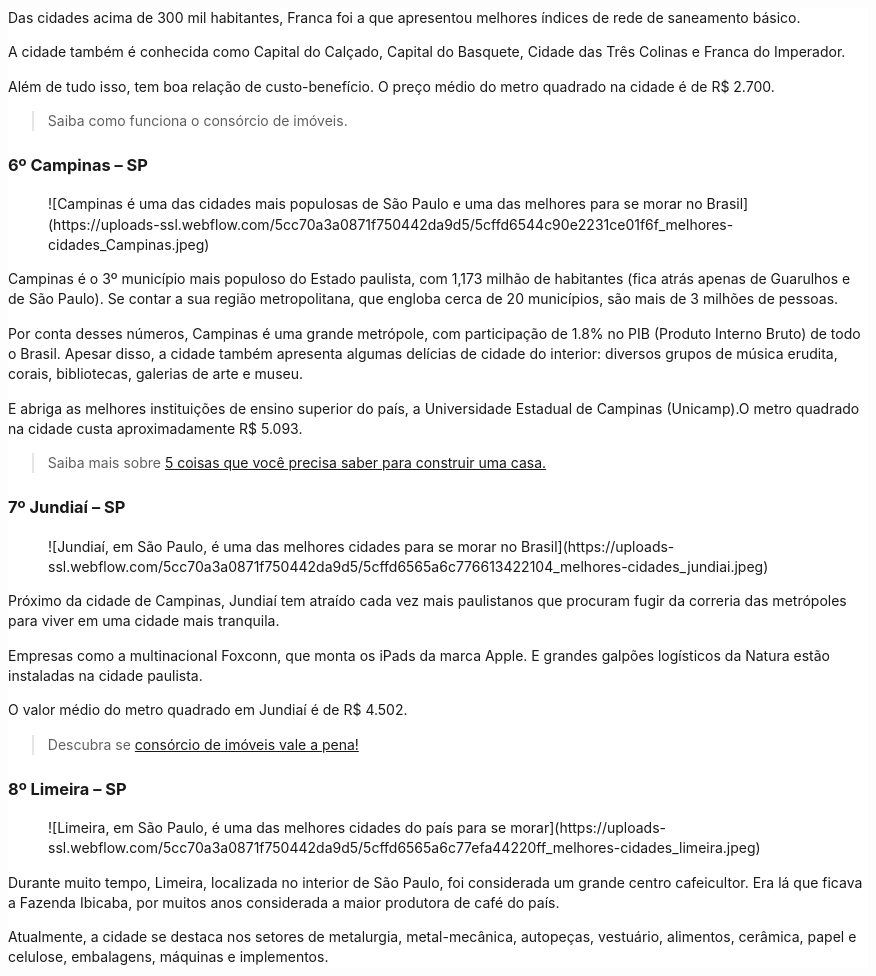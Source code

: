 Das cidades acima de 300 mil habitantes, Franca foi a que apresentou melhores índices de rede de saneamento básico.

A cidade também é conhecida como Capital do Calçado, Capital do Basquete, Cidade das Três Colinas e Franca do Imperador.

Além de tudo isso, tem boa relação de custo-benefício. O preço médio do metro quadrado na cidade é de R$ 2.700.

> Saiba como funciona o consórcio de imóveis.

### 6º Campinas – SP

<figure class="w-richtext-figure-type-image w-richtext-align-center"><div>![Campinas é uma das cidades mais populosas de São Paulo e uma das melhores para se morar no Brasil](https://uploads-ssl.webflow.com/5cc70a3a0871f750442da9d5/5cffd6544c90e2231ce01f6f_melhores-cidades_Campinas.jpeg)</div></figure>Campinas é o 3º município mais populoso do Estado paulista, com 1,173 milhão de habitantes (fica atrás apenas de Guarulhos e de São Paulo). Se contar a sua região metropolitana, que engloba cerca de 20 municípios, são mais de 3 milhões de pessoas.

Por conta desses números, Campinas é uma grande metrópole, com participação de 1.8% no PIB (Produto Interno Bruto) de todo o Brasil. Apesar disso, a cidade também apresenta algumas delícias de cidade do interior: diversos grupos de música erudita, corais, bibliotecas, galerias de arte e museu.

E abriga as melhores instituições de ensino superior do país, a Universidade Estadual de Campinas (Unicamp).O metro quadrado na cidade custa aproximadamente R$ 5.093.

> Saiba mais sobre [5 coisas que você precisa saber para construir uma casa.](https://www.embracon.com.br/blog/5-coisas-que-voce-precisa-saber-para-construir-uma-casa)

### 7º Jundiaí – SP

<figure class="w-richtext-figure-type-image w-richtext-align-center"><div>![Jundiaí, em São Paulo, é uma das melhores cidades para se morar no Brasil](https://uploads-ssl.webflow.com/5cc70a3a0871f750442da9d5/5cffd6565a6c776613422104_melhores-cidades_jundiai.jpeg)</div></figure>Próximo da cidade de Campinas, Jundiaí tem atraído cada vez mais paulistanos que procuram fugir da correria das metrópoles para viver em uma cidade mais tranquila.

Empresas como a multinacional Foxconn, que monta os iPads da marca Apple. E grandes galpões logísticos da Natura estão instaladas na cidade paulista.

O valor médio do metro quadrado em Jundiaí é de R$ 4.502.

> Descubra se [consórcio de imóveis vale a pena!](https://www.embracon.com.br/blog/consorcio-de-imoveis-vale-a-pena)

### 8º Limeira – SP

<figure class="w-richtext-figure-type-image w-richtext-align-center"><div>![Limeira, em São Paulo, é uma das melhores cidades do país para se morar](https://uploads-ssl.webflow.com/5cc70a3a0871f750442da9d5/5cffd6565a6c77efa44220ff_melhores-cidades_limeira.jpeg)</div></figure>Durante muito tempo, Limeira, localizada no interior de São Paulo, foi considerada um grande centro cafeicultor. Era lá que ficava a Fazenda Ibicaba, por muitos anos considerada a maior produtora de café do país.

Atualmente, a cidade se destaca nos setores de metalurgia, metal-mecânica, autopeças, vestuário, alimentos, cerâmica, papel e celulose, embalagens, máquinas e implementos.
